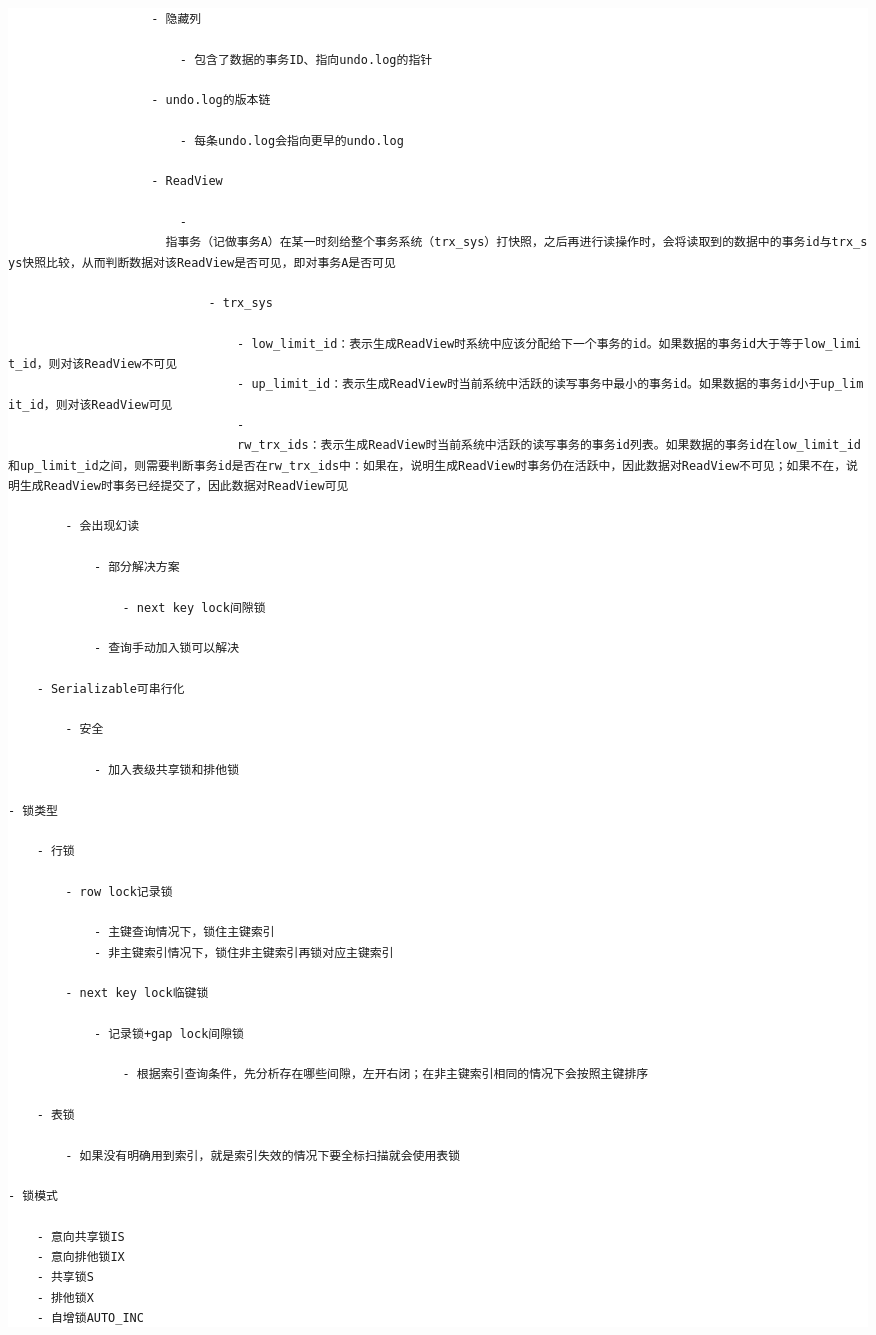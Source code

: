                         - 隐藏列

                            - 包含了数据的事务ID、指向undo.log的指针

                        - undo.log的版本链

                            - 每条undo.log会指向更早的undo.log

                        - ReadView

                            -
                          指事务（记做事务A）在某一时刻给整个事务系统（trx_sys）打快照，之后再进行读操作时，会将读取到的数据中的事务id与trx_sys快照比较，从而判断数据对该ReadView是否可见，即对事务A是否可见

                                - trx_sys

                                    - low_limit_id：表示生成ReadView时系统中应该分配给下一个事务的id。如果数据的事务id大于等于low_limit_id，则对该ReadView不可见
                                    - up_limit_id：表示生成ReadView时当前系统中活跃的读写事务中最小的事务id。如果数据的事务id小于up_limit_id，则对该ReadView可见
                                    -
                                    rw_trx_ids：表示生成ReadView时当前系统中活跃的读写事务的事务id列表。如果数据的事务id在low_limit_id和up_limit_id之间，则需要判断事务id是否在rw_trx_ids中：如果在，说明生成ReadView时事务仍在活跃中，因此数据对ReadView不可见；如果不在，说明生成ReadView时事务已经提交了，因此数据对ReadView可见

            - 会出现幻读

                - 部分解决方案

                    - next key lock间隙锁

                - 查询手动加入锁可以解决

        - Serializable可串行化

            - 安全

                - 加入表级共享锁和排他锁

    - 锁类型

        - 行锁

            - row lock记录锁

                - 主键查询情况下，锁住主键索引
                - 非主键索引情况下，锁住非主键索引再锁对应主键索引

            - next key lock临键锁

                - 记录锁+gap lock间隙锁

                    - 根据索引查询条件，先分析存在哪些间隙，左开右闭；在非主键索引相同的情况下会按照主键排序

        - 表锁

            - 如果没有明确用到索引，就是索引失效的情况下要全标扫描就会使用表锁

    - 锁模式

        - 意向共享锁IS
        - 意向排他锁IX
        - 共享锁S
        - 排他锁X
        - 自增锁AUTO_INC
